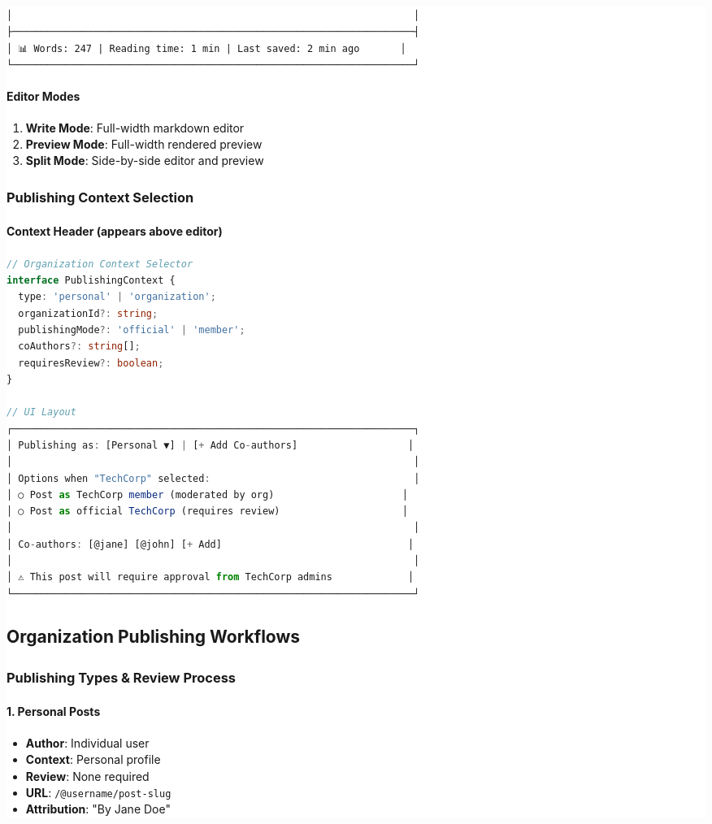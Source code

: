 ````text
│                                                                     │
├─────────────────────────────────────────────────────────────────────┤
│ 📊 Words: 247 | Reading time: 1 min | Last saved: 2 min ago       │
└─────────────────────────────────────────────────────────────────────┘
````

#### Editor Modes

1. **Write Mode**: Full-width markdown editor
2. **Preview Mode**: Full-width rendered preview
3. **Split Mode**: Side-by-side editor and preview

### Publishing Context Selection

#### Context Header (appears above editor)

```typescript
// Organization Context Selector
interface PublishingContext {
  type: 'personal' | 'organization';
  organizationId?: string;
  publishingMode?: 'official' | 'member';
  coAuthors?: string[];
  requiresReview?: boolean;
}

// UI Layout
┌─────────────────────────────────────────────────────────────────────┐
│ Publishing as: [Personal ▼] | [+ Add Co-authors]                   │
│                                                                     │
│ Options when "TechCorp" selected:                                   │
│ ○ Post as TechCorp member (moderated by org)                      │
│ ○ Post as official TechCorp (requires review)                     │
│                                                                     │
│ Co-authors: [@jane] [@john] [+ Add]                                │
│                                                                     │
│ ⚠️ This post will require approval from TechCorp admins             │
└─────────────────────────────────────────────────────────────────────┘
```

## Organization Publishing Workflows

### Publishing Types & Review Process

#### 1. Personal Posts

- **Author**: Individual user
- **Context**: Personal profile
- **Review**: None required
- **URL**: `/@username/post-slug`
- **Attribution**: "By Jane Doe"


[^1]: Footnote content appears at bottom
